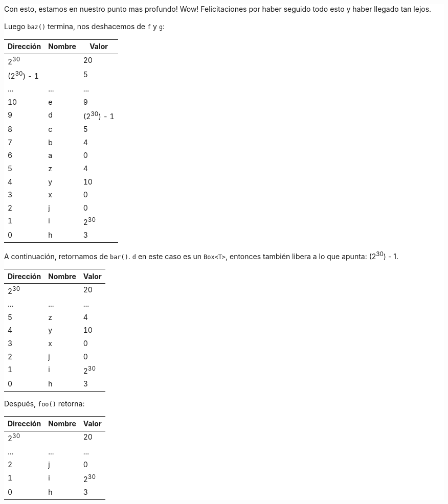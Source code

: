Con esto, estamos en nuestro punto mas profundo! Wow! Felicitaciones por haber seguido todo esto y haber llegado tan lejos.

Luego `baz()` termina, nos deshacemos de `f` y `g`:

| Dirección            | Nombre | Valor                |
|----------------------|--------|----------------------|
|  2<sup>30</sup>      |        | 20                   |
| (2<sup>30</sup>) - 1 |        | 5                    |
| ...                  | ...    | ...                  |
| 10                   | e      | 9                    |
| 9                    | d      | (2<sup>30</sup>) - 1 |
| 8                    | c      | 5                    |
| 7                    | b      | 4                    |
| 6                    | a      | 0                    |
| 5                    | z      | 4                    |
| 4                    | y      | 10                   |
| 3                    | x      | 0                    |
| 2                    | j      | 0                    |
| 1                    | i      | 2<sup>30</sup>       |
| 0                    | h      | 3                    |

A continuación, retornamos de `bar()`. `d` en este caso es un `Box<T>`, entonces también libera a lo que apunta: (2<sup>30</sup>) - 1.

| Dirección            | Nombre | Valor          |
|----------------------|--------|----------------|
|  2<sup>30</sup>      |        | 20             |
| ...                  | ...    | ...            |
| 5                    | z      | 4              |
| 4                    | y      | 10             |
| 3                    | x      | 0              |
| 2                    | j      | 0              |
| 1                    | i      | 2<sup>30</sup> |
| 0                    | h      | 3              |

Después, `foo()` retorna:

| Dirección       | Nombre | Valor          |
|-----------------|--------|----------------|
|  2<sup>30</sup> |        | 20             |
| ...             | ...    | ...            |
| 2               | j      | 0              |
| 1               | i      | 2<sup>30</sup> |
| 0               | h      | 3              |
